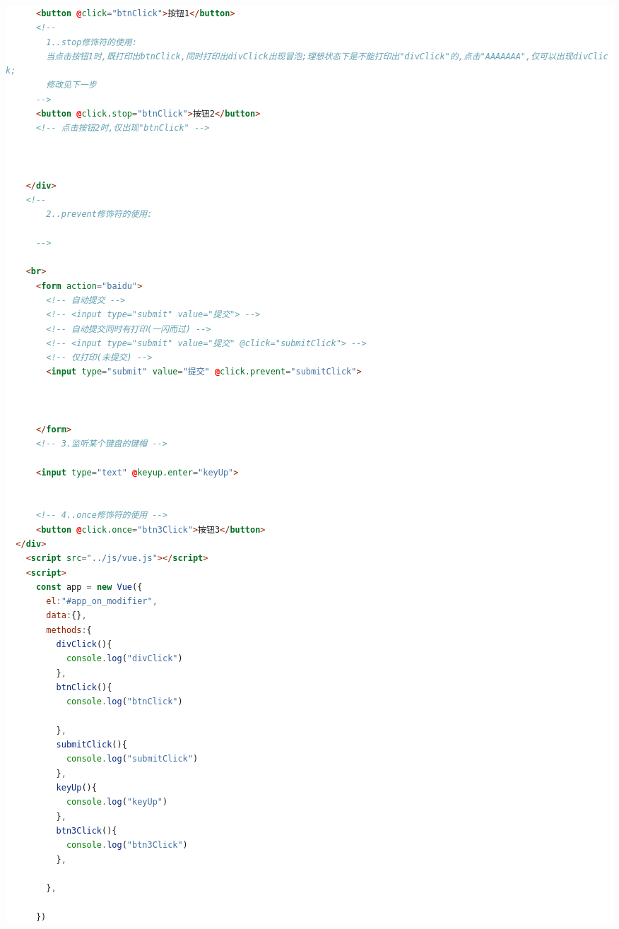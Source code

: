 ```html
      <button @click="btnClick">按钮1</button>
      <!-- 
        1..stop修饰符的使用:
        当点击按钮1时,既打印出btnClick,同时打印出divClick出现冒泡;理想状态下是不能打印出"divClick"的,点击"AAAAAAA",仅可以出现divClick;
        修改见下一步 
      -->
      <button @click.stop="btnClick">按钮2</button>
      <!-- 点击按钮2时,仅出现"btnClick" -->

      

    </div>
    <!-- 
        2..prevent修饰符的使用:

      -->
      
    <br>
      <form action="baidu">
        <!-- 自动提交 -->
        <!-- <input type="submit" value="提交"> -->
        <!-- 自动提交同时有打印(一闪而过) -->
        <!-- <input type="submit" value="提交" @click="submitClick"> -->
        <!-- 仅打印(未提交) -->
        <input type="submit" value="提交" @click.prevent="submitClick">



      </form>
      <!-- 3.监听某个键盘的键帽 -->

      <input type="text" @keyup.enter="keyUp">


      <!-- 4..once修饰符的使用 -->
      <button @click.once="btn3Click">按钮3</button>
  </div>
    <script src="../js/vue.js"></script>
    <script>
      const app = new Vue({
        el:"#app_on_modifier",
        data:{},
        methods:{
          divClick(){
            console.log("divClick")
          },
          btnClick(){
            console.log("btnClick")

          },
          submitClick(){
            console.log("submitClick")
          },
          keyUp(){
            console.log("keyUp")
          },
          btn3Click(){
            console.log("btn3Click")
          },

        },

      })
```